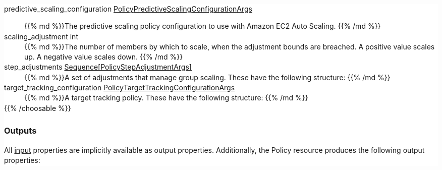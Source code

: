 <a data-swiftype-name="resource-property" data-swiftype-type="text" href="#predictive_scaling_configuration_python" style="color: inherit; text-decoration: inherit;">predictive_<wbr>scaling_<wbr>configuration</a>
</span>
        <span class="property-indicator"></span>
        <span class="property-type"><a href="#policypredictivescalingconfiguration">Policy<wbr>Predictive<wbr>Scaling<wbr>Configuration<wbr>Args</a></span>
    </dt>
    <dd>{{% md %}}The predictive scaling policy configuration to use with Amazon EC2 Auto Scaling.
{{% /md %}}</dd><dt class="property-optional"
            title="Optional">
        <span id="scaling_adjustment_python">
<a data-swiftype-name="resource-property" data-swiftype-type="text" href="#scaling_adjustment_python" style="color: inherit; text-decoration: inherit;">scaling_<wbr>adjustment</a>
</span>
        <span class="property-indicator"></span>
        <span class="property-type">int</span>
    </dt>
    <dd>{{% md %}}The number of members by which to
scale, when the adjustment bounds are breached. A positive value scales
up. A negative value scales down.
{{% /md %}}</dd><dt class="property-optional"
            title="Optional">
        <span id="step_adjustments_python">
<a data-swiftype-name="resource-property" data-swiftype-type="text" href="#step_adjustments_python" style="color: inherit; text-decoration: inherit;">step_<wbr>adjustments</a>
</span>
        <span class="property-indicator"></span>
        <span class="property-type"><a href="#policystepadjustment">Sequence[Policy<wbr>Step<wbr>Adjustment<wbr>Args]</a></span>
    </dt>
    <dd>{{% md %}}A set of adjustments that manage
group scaling. These have the following structure:
{{% /md %}}</dd><dt class="property-optional"
            title="Optional">
        <span id="target_tracking_configuration_python">
<a data-swiftype-name="resource-property" data-swiftype-type="text" href="#target_tracking_configuration_python" style="color: inherit; text-decoration: inherit;">target_<wbr>tracking_<wbr>configuration</a>
</span>
        <span class="property-indicator"></span>
        <span class="property-type"><a href="#policytargettrackingconfiguration">Policy<wbr>Target<wbr>Tracking<wbr>Configuration<wbr>Args</a></span>
    </dt>
    <dd>{{% md %}}A target tracking policy. These have the following structure:
{{% /md %}}</dd></dl>
{{% /choosable %}}


### Outputs

All [input](#inputs) properties are implicitly available as output properties. Additionally, the Policy resource produces the following output properties:
